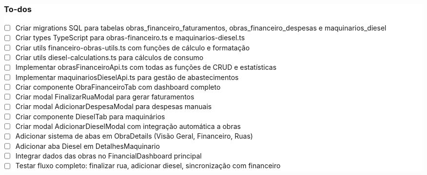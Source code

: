 ### To-dos

- [ ] Criar migrations SQL para tabelas obras_financeiro_faturamentos, obras_financeiro_despesas e maquinarios_diesel
- [ ] Criar types TypeScript para obras-financeiro.ts e maquinarios-diesel.ts
- [ ] Criar utils financeiro-obras-utils.ts com funções de cálculo e formatação
- [ ] Criar utils diesel-calculations.ts para cálculos de consumo
- [ ] Implementar obrasFinanceiroApi.ts com todas as funções de CRUD e estatísticas
- [ ] Implementar maquinariosDieselApi.ts para gestão de abastecimentos
- [ ] Criar componente ObraFinanceiroTab com dashboard completo
- [ ] Criar modal FinalizarRuaModal para gerar faturamentos
- [ ] Criar modal AdicionarDespesaModal para despesas manuais
- [ ] Criar componente DieselTab para maquinários
- [ ] Criar modal AdicionarDieselModal com integração automática a obras
- [ ] Adicionar sistema de abas em ObraDetails (Visão Geral, Financeiro, Ruas)
- [ ] Adicionar aba Diesel em DetalhesMaquinario
- [ ] Integrar dados das obras no FinancialDashboard principal
- [ ] Testar fluxo completo: finalizar rua, adicionar diesel, sincronização com financeiro